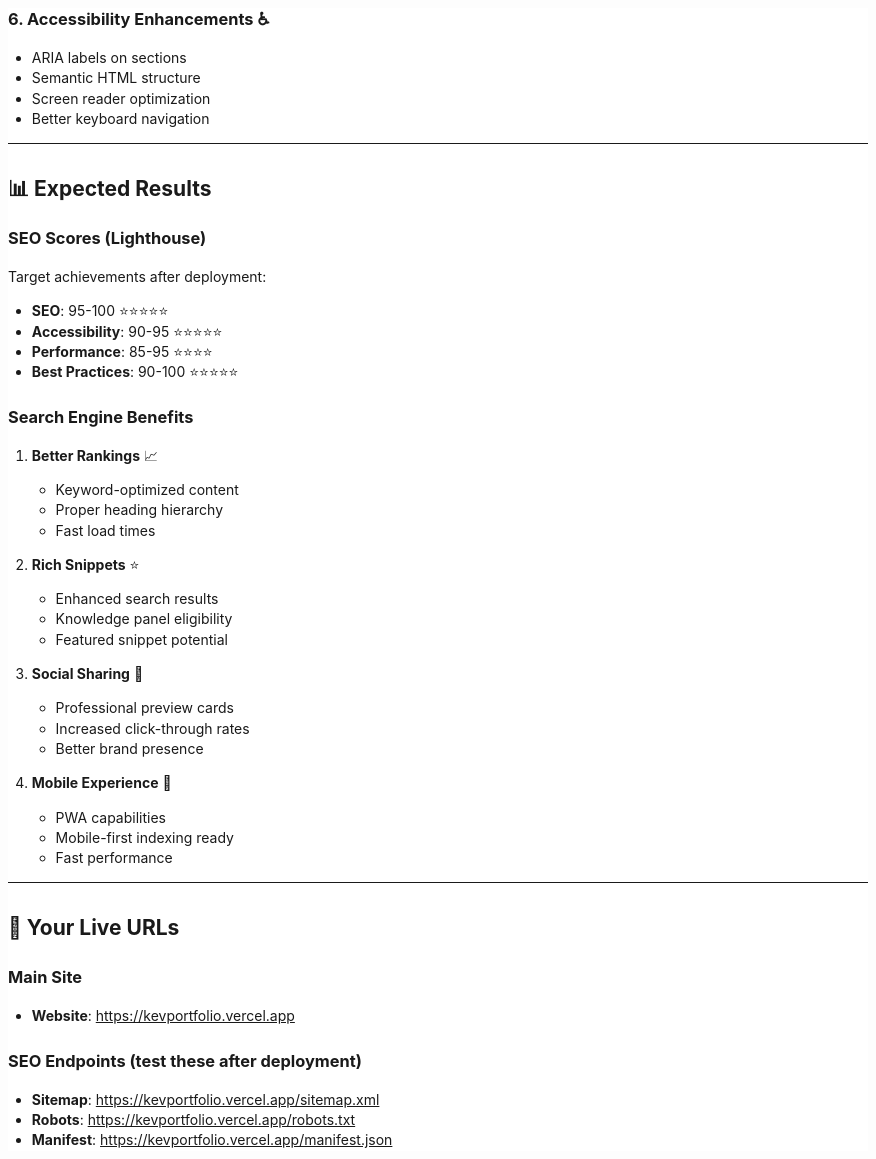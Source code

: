 ### 6. Accessibility Enhancements ♿
- ARIA labels on sections
- Semantic HTML structure
- Screen reader optimization
- Better keyboard navigation

---

## 📊 Expected Results

### SEO Scores (Lighthouse)
Target achievements after deployment:
- **SEO**: 95-100 ⭐⭐⭐⭐⭐
- **Accessibility**: 90-95 ⭐⭐⭐⭐⭐
- **Performance**: 85-95 ⭐⭐⭐⭐
- **Best Practices**: 90-100 ⭐⭐⭐⭐⭐

### Search Engine Benefits
1. **Better Rankings** 📈
   - Keyword-optimized content
   - Proper heading hierarchy
   - Fast load times

2. **Rich Snippets** ⭐
   - Enhanced search results
   - Knowledge panel eligibility
   - Featured snippet potential

3. **Social Sharing** 🔄
   - Professional preview cards
   - Increased click-through rates
   - Better brand presence

4. **Mobile Experience** 📱
   - PWA capabilities
   - Mobile-first indexing ready
   - Fast performance

---

## 🎯 Your Live URLs

### Main Site
- **Website**: https://kevportfolio.vercel.app

### SEO Endpoints (test these after deployment)
- **Sitemap**: https://kevportfolio.vercel.app/sitemap.xml
- **Robots**: https://kevportfolio.vercel.app/robots.txt
- **Manifest**: https://kevportfolio.vercel.app/manifest.json
